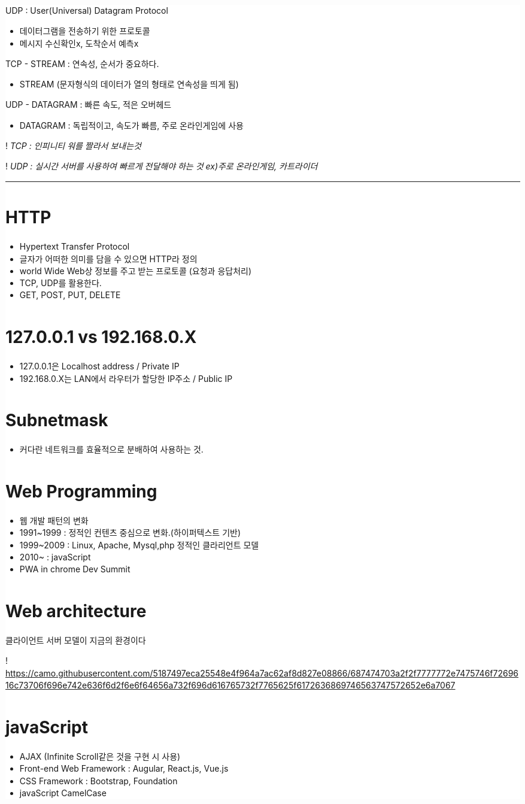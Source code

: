 UDP : User(Universal) Datagram Protocol
- 데이터그램을 전송하기 위한 프로토콜
- 메시지 수신확인x, 도착순서 예측x

TCP - STREAM : 연속성, 순서가 중요하다.
- STREAM (문자형식의 데이터가 열의 형태로 연속성을 띄게 됨) 

UDP - DATAGRAM : 빠른 속도, 적은 오버헤드
 - DATAGRAM : 독립적이고, 속도가 빠름, 주로 온라인게임에 사용

! *TCP : 인피니티 워를 짤라서 보내는것*

! *UDP : 실시간 서버를 사용하여 빠르게 전달해야 하는 것 ex)주로 온라인게임, 카트라이더*


---

# HTTP
- Hypertext Transfer Protocol
- 글자가 어떠한 의미를 담을 수 있으면 HTTP라 정의
- world Wide Web상 정보를 주고 받는 프로토콜 (요청과 응답처리)
- TCP, UDP를 활용한다.
- GET, POST, PUT, DELETE

# 127.0.0.1 vs 192.168.0.X
- 127.0.0.1은 Localhost address / Private IP 
- 192.168.0.X는 LAN에서 라우터가 할당한 IP주소 / Public IP

# Subnetmask 
- 커다란 네트워크를 효율적으로 분배하여 사용하는 것.

# Web Programming
- 웹 개발 패턴의 변화 
- 1991~1999 : 정적인 컨텐츠 중심으로 변화.(하이퍼텍스트 기반)
- 1999~2009 : Linux, Apache, Mysql,php 정적인 클라리언트 모델
- 2010~     : javaScript
- PWA in chrome Dev Summit

# Web architecture

클라이언트 서버 모델이 지금의 환경이다

! https://camo.githubusercontent.com/5187497eca25548e4f964a7ac62af8d827e08866/687474703a2f2f7777772e7475746f7269616c73706f696e742e636f6d2f6e6f64656a732f696d616765732f7765625f6172636869746563747572652e6a7067


# javaScript
- AJAX (Infinite Scroll같은 것을 구현 시 사용)
- Front-end Web Framework : Augular, React.js, Vue.js
- CSS Framework : Bootstrap, Foundation
- javaScript CamelCase
